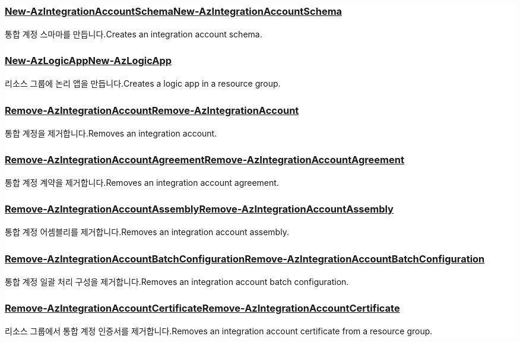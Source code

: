 ### [<span data-ttu-id="5c011-155">New-AzIntegrationAccountSchema</span><span class="sxs-lookup"><span data-stu-id="5c011-155">New-AzIntegrationAccountSchema</span></span>](New-AzIntegrationAccountSchema.md)
<span data-ttu-id="5c011-156">통합 계정 스마마를 만듭니다.</span><span class="sxs-lookup"><span data-stu-id="5c011-156">Creates an integration account schema.</span></span>

### [<span data-ttu-id="5c011-157">New-AzLogicApp</span><span class="sxs-lookup"><span data-stu-id="5c011-157">New-AzLogicApp</span></span>](New-AzLogicApp.md)
<span data-ttu-id="5c011-158">리소스 그룹에 논리 앱을 만듭니다.</span><span class="sxs-lookup"><span data-stu-id="5c011-158">Creates a logic app in a resource group.</span></span>

### [<span data-ttu-id="5c011-159">Remove-AzIntegrationAccount</span><span class="sxs-lookup"><span data-stu-id="5c011-159">Remove-AzIntegrationAccount</span></span>](Remove-AzIntegrationAccount.md)
<span data-ttu-id="5c011-160">통합 계정을 제거합니다.</span><span class="sxs-lookup"><span data-stu-id="5c011-160">Removes an integration account.</span></span>

### [<span data-ttu-id="5c011-161">Remove-AzIntegrationAccountAgreement</span><span class="sxs-lookup"><span data-stu-id="5c011-161">Remove-AzIntegrationAccountAgreement</span></span>](Remove-AzIntegrationAccountAgreement.md)
<span data-ttu-id="5c011-162">통합 계정 계약을 제거합니다.</span><span class="sxs-lookup"><span data-stu-id="5c011-162">Removes an integration account agreement.</span></span>

### [<span data-ttu-id="5c011-163">Remove-AzIntegrationAccountAssembly</span><span class="sxs-lookup"><span data-stu-id="5c011-163">Remove-AzIntegrationAccountAssembly</span></span>](Remove-AzIntegrationAccountAssembly.md)
<span data-ttu-id="5c011-164">통합 계정 어셈블리를 제거합니다.</span><span class="sxs-lookup"><span data-stu-id="5c011-164">Removes an integration account assembly.</span></span>

### [<span data-ttu-id="5c011-165">Remove-AzIntegrationAccountBatchConfiguration</span><span class="sxs-lookup"><span data-stu-id="5c011-165">Remove-AzIntegrationAccountBatchConfiguration</span></span>](Remove-AzIntegrationAccountBatchConfiguration.md)
<span data-ttu-id="5c011-166">통합 계정 일괄 처리 구성을 제거합니다.</span><span class="sxs-lookup"><span data-stu-id="5c011-166">Removes an integration account batch configuration.</span></span>

### [<span data-ttu-id="5c011-167">Remove-AzIntegrationAccountCertificate</span><span class="sxs-lookup"><span data-stu-id="5c011-167">Remove-AzIntegrationAccountCertificate</span></span>](Remove-AzIntegrationAccountCertificate.md)
<span data-ttu-id="5c011-168">리소스 그룹에서 통합 계정 인증서를 제거합니다.</span><span class="sxs-lookup"><span data-stu-id="5c011-168">Removes an integration account certificate from a resource group.</span></span>
